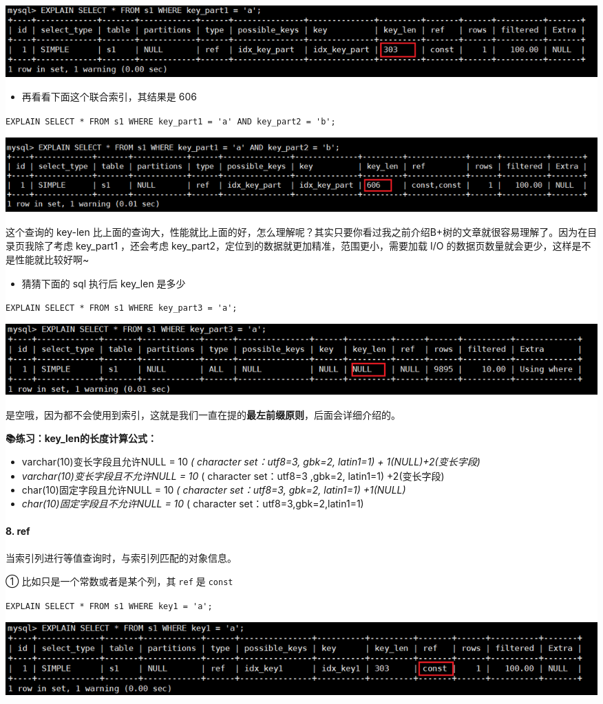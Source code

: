 ![image-20220813231414814](./images/91c29df3acfd7f2ff812283d986eaac5.png)

- 再看看下面这个联合索引，其结果是 606

```mysql
EXPLAIN SELECT * FROM s1 WHERE key_part1 = 'a' AND key_part2 = 'b';
```

![image-20220813231505907](./images/74e99d43b8edeca80cac319d6ad3683c.png)

这个查询的 key-len 比上面的查询大，性能就比上面的好，怎么理解呢？其实只要你看过我之前介绍B+树的文章就很容易理解了。因为在目录页我除了考虑 key_part1 ，还会考虑 key_part2，定位到的数据就更加精准，范围更小，需要加载 I/O 的数据页数量就会更少，这样是不是性能就比较好啊~

- 猜猜下面的 sql 执行后 key_len 是多少

```mysql
EXPLAIN SELECT * FROM s1 WHERE key_part3 = 'a';
```

![image-20220813231734678](./images/085a9fd83bb9a904f8e19ef3c3e30b86.png)

是空哦，因为都不会使用到索引，这就是我们一直在提的**最左前缀原则**，后面会详细介绍的。

**📚练习：key_len的长度计算公式：**

- varchar(10)变长字段且允许NULL = 10 *( character set：utf8=3, gbk=2, latin1=1) + 1(NULL)+2(变长字段)*
- *varchar(10)变长字段且不允许NULL = 10* ( character set：utf8=3 ,gbk=2, latin1=1) +2(变长字段)
- char(10)固定字段且允许NULL = 10 *( character set：utf8=3, gbk=2, latin1=1) +1(NULL)*
- *char(10)固定字段且不允许NULL = 10* ( character set：utf8=3,gbk=2,latin1=1)

#### 8. ref

当索引列进行等值查询时，与索引列匹配的对象信息。

① 比如只是一个常数或者是某个列，其 `ref` 是 `const`

```mysql
EXPLAIN SELECT * FROM s1 WHERE key1 = 'a';
```

![image-20220814103925203](./images/d39b2803e548ded871be1d11b8c39e54.png)
